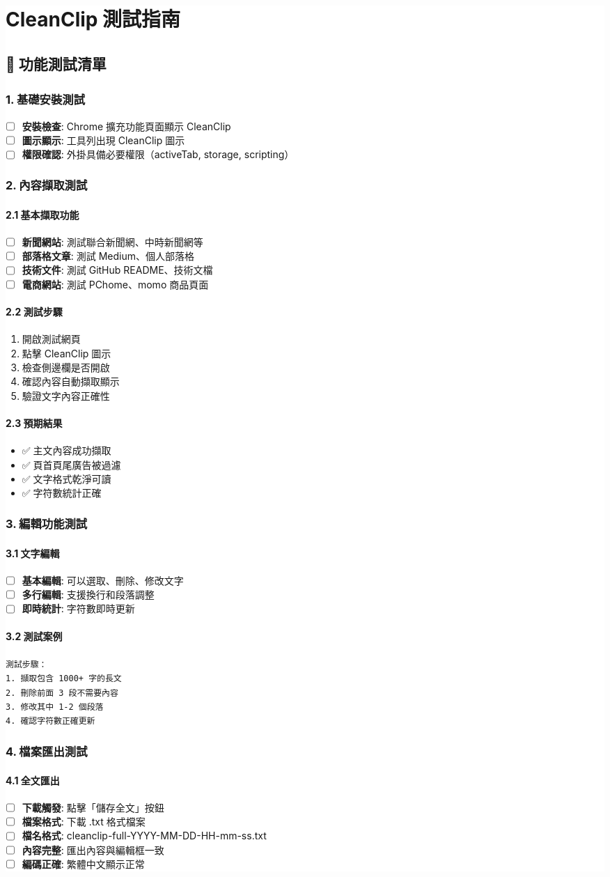 # CleanClip 測試指南

## 🧪 功能測試清單

### 1. 基礎安裝測試
- [ ] **安裝檢查**: Chrome 擴充功能頁面顯示 CleanClip
- [ ] **圖示顯示**: 工具列出現 CleanClip 圖示
- [ ] **權限確認**: 外掛具備必要權限（activeTab, storage, scripting）

### 2. 內容擷取測試

#### 2.1 基本擷取功能
- [ ] **新聞網站**: 測試聯合新聞網、中時新聞網等
- [ ] **部落格文章**: 測試 Medium、個人部落格
- [ ] **技術文件**: 測試 GitHub README、技術文檔
- [ ] **電商網站**: 測試 PChome、momo 商品頁面

#### 2.2 測試步驟
1. 開啟測試網頁
2. 點擊 CleanClip 圖示
3. 檢查側邊欄是否開啟
4. 確認內容自動擷取顯示
5. 驗證文字內容正確性

#### 2.3 預期結果
- ✅ 主文內容成功擷取
- ✅ 頁首頁尾廣告被過濾
- ✅ 文字格式乾淨可讀
- ✅ 字符數統計正確

### 3. 編輯功能測試

#### 3.1 文字編輯
- [ ] **基本編輯**: 可以選取、刪除、修改文字
- [ ] **多行編輯**: 支援換行和段落調整
- [ ] **即時統計**: 字符數即時更新

#### 3.2 測試案例
```
測試步驟：
1. 擷取包含 1000+ 字的長文
2. 刪除前面 3 段不需要內容
3. 修改其中 1-2 個段落
4. 確認字符數正確更新
```

### 4. 檔案匯出測試

#### 4.1 全文匯出
- [ ] **下載觸發**: 點擊「儲存全文」按鈕
- [ ] **檔案格式**: 下載 .txt 格式檔案
- [ ] **檔名格式**: cleanclip-full-YYYY-MM-DD-HH-mm-ss.txt
- [ ] **內容完整**: 匯出內容與編輯框一致
- [ ] **編碼正確**: 繁體中文顯示正常
